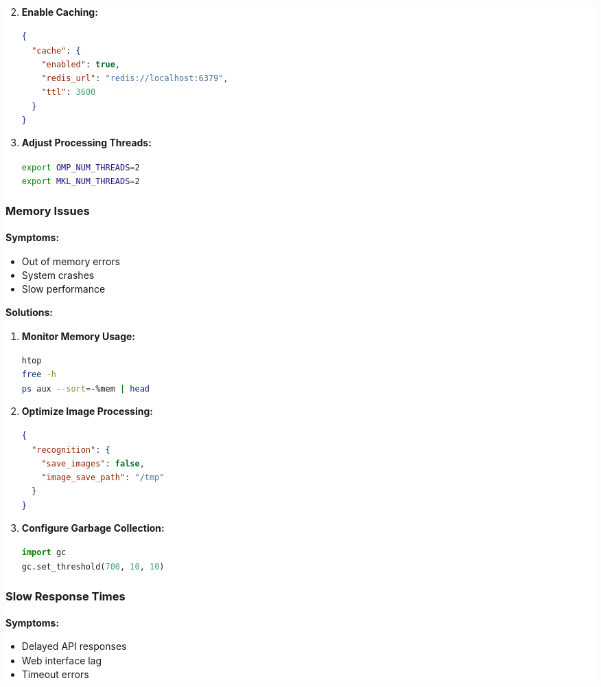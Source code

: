 2. **Enable Caching:**
   ```json
   {
     "cache": {
       "enabled": true,
       "redis_url": "redis://localhost:6379",
       "ttl": 3600
     }
   }
   ```

3. **Adjust Processing Threads:**
   ```bash
   export OMP_NUM_THREADS=2
   export MKL_NUM_THREADS=2
   ```

### Memory Issues

**Symptoms:**
- Out of memory errors
- System crashes
- Slow performance

**Solutions:**

1. **Monitor Memory Usage:**
   ```bash
   htop
   free -h
   ps aux --sort=-%mem | head
   ```

2. **Optimize Image Processing:**
   ```json
   {
     "recognition": {
       "save_images": false,
       "image_save_path": "/tmp"
     }
   }
   ```

3. **Configure Garbage Collection:**
   ```python
   import gc
   gc.set_threshold(700, 10, 10)
   ```

### Slow Response Times

**Symptoms:**
- Delayed API responses
- Web interface lag
- Timeout errors
